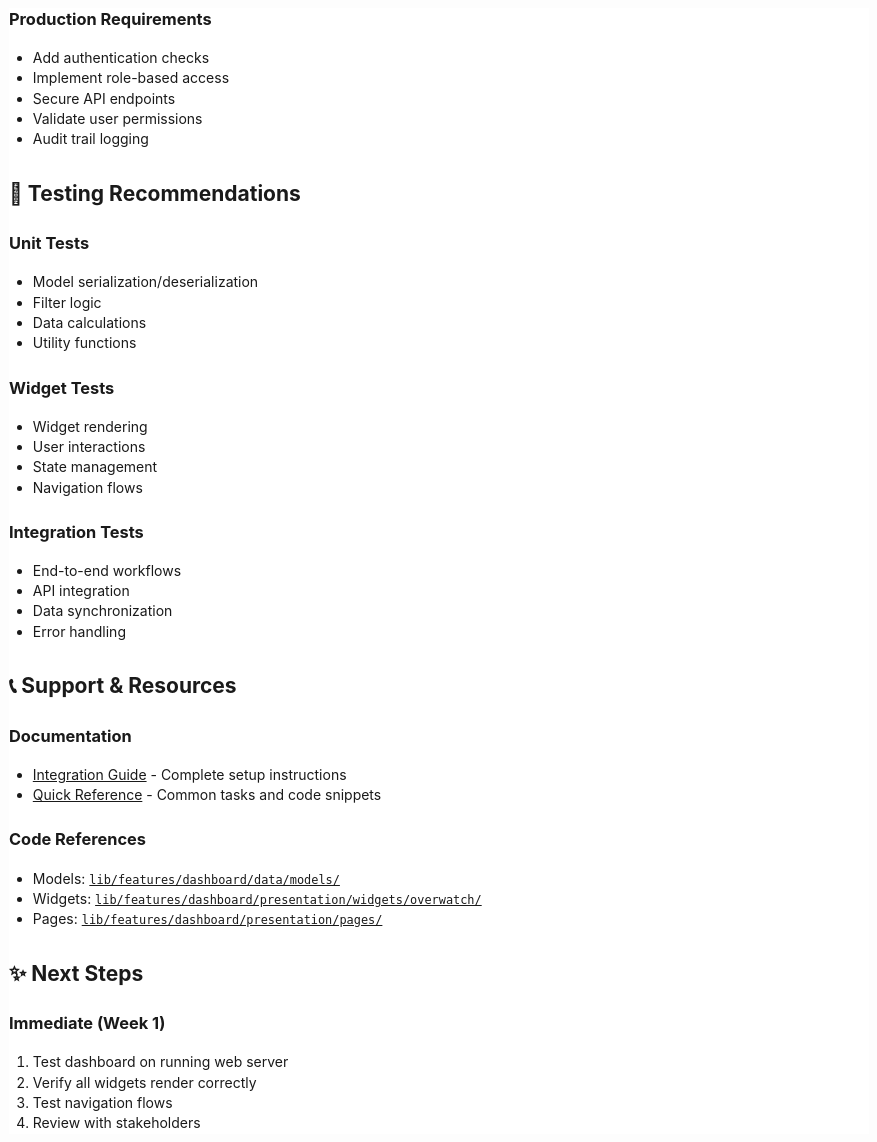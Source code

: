 ### Production Requirements
- Add authentication checks
- Implement role-based access
- Secure API endpoints
- Validate user permissions
- Audit trail logging

## 🧪 Testing Recommendations

### Unit Tests
- Model serialization/deserialization
- Filter logic
- Data calculations
- Utility functions

### Widget Tests
- Widget rendering
- User interactions
- State management
- Navigation flows

### Integration Tests
- End-to-end workflows
- API integration
- Data synchronization
- Error handling

## 📞 Support & Resources

### Documentation
- [Integration Guide](OVERWATCH_DASHBOARD_INTEGRATION.md) - Complete setup instructions
- [Quick Reference](OVERWATCH_QUICK_REFERENCE.md) - Common tasks and code snippets

### Code References
- Models: [`lib/features/dashboard/data/models/`](../lib/features/dashboard/data/models/)
- Widgets: [`lib/features/dashboard/presentation/widgets/overwatch/`](../lib/features/dashboard/presentation/widgets/overwatch/)
- Pages: [`lib/features/dashboard/presentation/pages/`](../lib/features/dashboard/presentation/pages/)

## ✨ Next Steps

### Immediate (Week 1)
1. Test dashboard on running web server
2. Verify all widgets render correctly
3. Test navigation flows
4. Review with stakeholders
